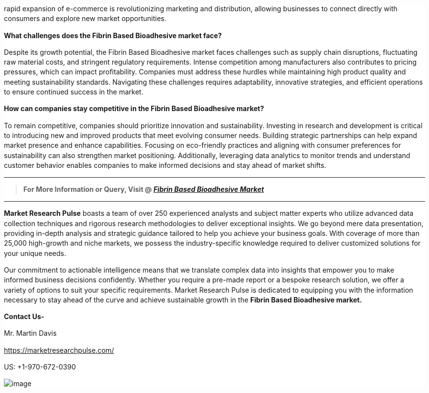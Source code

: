 rapid expansion of e-commerce is revolutionizing marketing and distribution, allowing businesses to connect directly with consumers and explore new market opportunities.</p><p><strong>What challenges does the Fibrin Based Bioadhesive market face?</strong></p><p>Despite its growth potential, the Fibrin Based Bioadhesive market faces challenges such as supply chain disruptions, fluctuating raw material costs, and stringent regulatory requirements. Intense competition among manufacturers also contributes to pricing pressures, which can impact profitability. Companies must address these hurdles while maintaining high product quality and meeting sustainability standards. Navigating these challenges requires adaptability, innovative strategies, and efficient operations to ensure continued success in the market.</p><p><strong>How can companies stay competitive in the Fibrin Based Bioadhesive market?</strong></p><p>To remain competitive, companies should prioritize innovation and sustainability. Investing in research and development is critical to introducing new and improved products that meet evolving consumer needs. Building strategic partnerships can help expand market presence and enhance capabilities. Focusing on eco-friendly practices and aligning with consumer preferences for sustainability can also strengthen market positioning. Additionally, leveraging data analytics to monitor trends and understand customer behavior enables companies to make informed decisions and stay ahead of market shifts.</p><hr /><blockquote><p><strong>For More Information or Query, Visit @&nbsp;<em><a href="https://marketresearchpulse.com/report/132561/fibrin-based-bioadhesive-market?utm_source=Linkedin&utm_medium=019">Fibrin Based Bioadhesive Market</a></em></strong></p></blockquote><hr /><p><strong>Market Research Pulse</strong> boasts a team of over 250 experienced analysts and subject matter experts who utilize advanced data collection techniques and rigorous research methodologies to deliver exceptional insights. We go beyond mere data presentation, providing in-depth analysis and strategic guidance tailored to help you achieve your business goals. With coverage of more than 25,000 high-growth and niche markets, we possess the industry-specific knowledge required to deliver customized solutions for your unique needs.</p><p>Our commitment to actionable intelligence means that we translate complex data into insights that empower you to make informed business decisions confidently. Whether you require a pre-made report or a bespoke research solution, we offer a variety of options to suit your specific requirements. Market Research Pulse is dedicated to equipping you with the information necessary to stay ahead of the curve and achieve sustainable growth in the <strong>Fibrin Based Bioadhesive market.</strong></p><p><strong>Contact Us-</strong></p><p>Mr. Martin Davis</p><p>https://marketresearchpulse.com/</p><p>US: +1-970-672-0390</p>
![image](https://github.com/user-attachments/assets/a9055457-7c5c-48cf-9d5e-5a329332829b)
